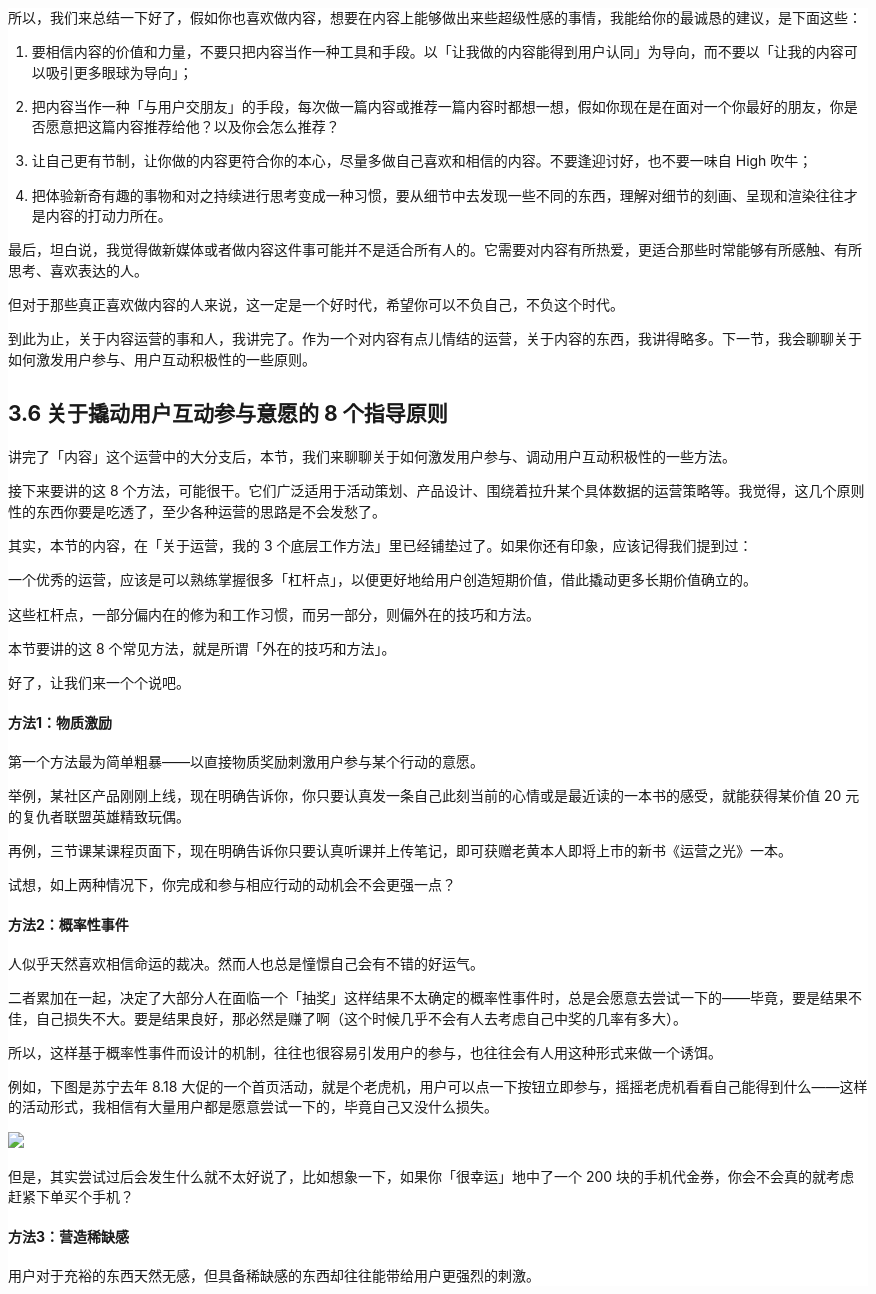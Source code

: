 所以，我们来总结一下好了，假如你也喜欢做内容，想要在内容上能够做出来些超级性感的事情，我能给你的最诚恳的建议，是下面这些：

1. 要相信内容的价值和力量，不要只把内容当作一种工具和手段。以「让我做的内容能得到用户认同」为导向，而不要以「让我的内容可以吸引更多眼球为导向」；

2. 把内容当作一种「与用户交朋友」的手段，每次做一篇内容或推荐一篇内容时都想一想，假如你现在是在面对一个你最好的朋友，你是否愿意把这篇内容推荐给他？以及你会怎么推荐？

3. 让自己更有节制，让你做的内容更符合你的本心，尽量多做自己喜欢和相信的内容。不要逢迎讨好，也不要一味自 High 吹牛；

4. 把体验新奇有趣的事物和对之持续进行思考变成一种习惯，要从细节中去发现一些不同的东西，理解对细节的刻画、呈现和渲染往往才是内容的打动力所在。

最后，坦白说，我觉得做新媒体或者做内容这件事可能并不是适合所有人的。它需要对内容有所热爱，更适合那些时常能够有所感触、有所思考、喜欢表达的人。

但对于那些真正喜欢做内容的人来说，这一定是一个好时代，希望你可以不负自己，不负这个时代。

到此为止，关于内容运营的事和人，我讲完了。作为一个对内容有点儿情结的运营，关于内容的东西，我讲得略多。下一节，我会聊聊关于如何激发用户参与、用户互动积极性的一些原则。

## 3.6 关于撬动用户互动参与意愿的 8 个指导原则

讲完了「内容」这个运营中的大分支后，本节，我们来聊聊关于如何激发用户参与、调动用户互动积极性的一些方法。

接下来要讲的这 8 个方法，可能很干。它们广泛适用于活动策划、产品设计、围绕着拉升某个具体数据的运营策略等。我觉得，这几个原则性的东西你要是吃透了，至少各种运营的思路是不会发愁了。

其实，本节的内容，在「关于运营，我的 3 个底层工作方法」里已经铺垫过了。如果你还有印象，应该记得我们提到过：

一个优秀的运营，应该是可以熟练掌握很多「杠杆点」，以便更好地给用户创造短期价值，借此撬动更多长期价值确立的。

这些杠杆点，一部分偏内在的修为和工作习惯，而另一部分，则偏外在的技巧和方法。

本节要讲的这 8 个常见方法，就是所谓「外在的技巧和方法」。

好了，让我们来一个个说吧。

#### 方法1：物质激励

第一个方法最为简单粗暴——以直接物质奖励刺激用户参与某个行动的意愿。

举例，某社区产品刚刚上线，现在明确告诉你，你只要认真发一条自己此刻当前的心情或是最近读的一本书的感受，就能获得某价值 20 元的复仇者联盟英雄精致玩偶。

再例，三节课某课程页面下，现在明确告诉你只要认真听课并上传笔记，即可获赠老黄本人即将上市的新书《运营之光》一本。

试想，如上两种情况下，你完成和参与相应行动的动机会不会更强一点？

#### 方法2：概率性事件

人似乎天然喜欢相信命运的裁决。然而人也总是憧憬自己会有不错的好运气。

二者累加在一起，决定了大部分人在面临一个「抽奖」这样结果不太确定的概率性事件时，总是会愿意去尝试一下的——毕竟，要是结果不佳，自己损失不大。要是结果良好，那必然是赚了啊（这个时候几乎不会有人去考虑自己中奖的几率有多大）。

所以，这样基于概率性事件而设计的机制，往往也很容易引发用户的参与，也往往会有人用这种形式来做一个诱饵。

例如，下图是苏宁去年 8.18 大促的一个首页活动，就是个老虎机，用户可以点一下按钮立即参与，摇摇老虎机看看自己能得到什么——这样的活动形式，我相信有大量用户都是愿意尝试一下的，毕竟自己又没什么损失。

![](https://raw.githubusercontent.com/dalong0514/selfstudy/master/图片链接/复制书籍/2019187.PNG)

但是，其实尝试过后会发生什么就不太好说了，比如想象一下，如果你「很幸运」地中了一个 200 块的手机代金券，你会不会真的就考虑赶紧下单买个手机？

#### 方法3：营造稀缺感

用户对于充裕的东西天然无感，但具备稀缺感的东西却往往能带给用户更强烈的刺激。
